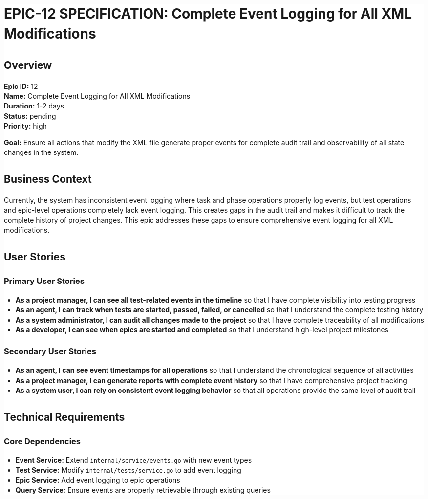 # EPIC-12 SPECIFICATION: Complete Event Logging for All XML Modifications

## Overview

**Epic ID:** 12  
**Name:** Complete Event Logging for All XML Modifications  
**Duration:** 1-2 days  
**Status:** pending  
**Priority:** high  

**Goal:** Ensure all actions that modify the XML file generate proper events for complete audit trail and observability of all state changes in the system.

## Business Context

Currently, the system has inconsistent event logging where task and phase operations properly log events, but test operations and epic-level operations completely lack event logging. This creates gaps in the audit trail and makes it difficult to track the complete history of project changes. This epic addresses these gaps to ensure comprehensive event logging for all XML modifications.

## User Stories

### Primary User Stories
- **As a project manager, I can see all test-related events in the timeline** so that I have complete visibility into testing progress
- **As an agent, I can track when tests are started, passed, failed, or cancelled** so that I understand the complete testing history
- **As a system administrator, I can audit all changes made to the project** so that I have complete traceability of all modifications
- **As a developer, I can see when epics are started and completed** so that I understand high-level project milestones

### Secondary User Stories
- **As an agent, I can see event timestamps for all operations** so that I understand the chronological sequence of all activities
- **As a project manager, I can generate reports with complete event history** so that I have comprehensive project tracking
- **As a system user, I can rely on consistent event logging behavior** so that all operations provide the same level of audit trail

## Technical Requirements

### Core Dependencies
- **Event Service:** Extend `internal/service/events.go` with new event types
- **Test Service:** Modify `internal/tests/service.go` to add event logging
- **Epic Service:** Add event logging to epic operations
- **Query Service:** Ensure events are properly retrievable through existing queries
